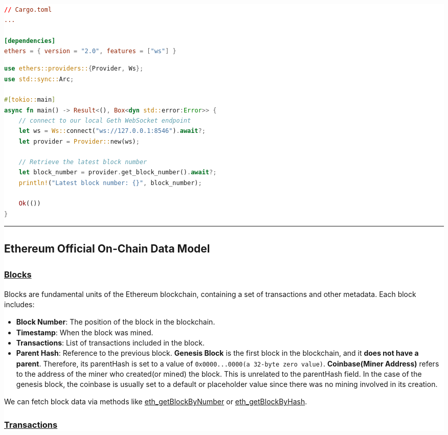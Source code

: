 ```toml
// Cargo.toml
...

[dependencies]
ethers = { version = "2.0", features = ["ws"] }
```

```rust
use ethers::providers::{Provider, Ws};
use std::sync::Arc;

#[tokio::main]
async fn main() -> Result<(), Box<dyn std::error:Error>> {
    // connect to our local Geth WebSocket endpoint
    let ws = Ws::connect("ws://127.0.0.1:8546").await?;
    let provider = Provider::new(ws);

    // Retrieve the latest block number
    let block_number = provider.get_block_number().await?;
    println!("Latest block number: {}", block_number);

    Ok(())
}
```

---

## Ethereum Official On-Chain Data Model

### [Blocks](https://ethereum.org/en/developers/docs/blocks/)

Blocks are fundamental units of the Ethereum blockchain, containing a set of transactions and other metadata. Each block includes:

- **Block Number**: The position of the block in the blockchain.
- **Timestamp**: When the block was mined.
- **Transactions**: List of transactions included in the block.
- **Parent Hash**: Reference to the previous block. **Genesis Block** is the first block in the blockchain, and it **does not have a parent**. Therefore, its parentHash is set to a value of `0x0000...0000(a 32-byte zero value)`. **Coinbase(Miner Address)** refers to the address of the miner who created(or mined) the block. This is unrelated to the parentHash field. In the case of the genesis block, the coinbase is usually set to a default or placeholder value since there was no mining involved in its creation.

We can fetch block data via methods like [eth_getBlockByNumber](https://ethereum.org/en/developers/docs/apis/json-rpc/#eth_getblockbynumber) or [eth_getBlockByHash](https://ethereum.org/en/developers/docs/apis/json-rpc/#eth_getblockbyhash).

### [Transactions](https://ethereum.org/en/developers/docs/transactions/)

